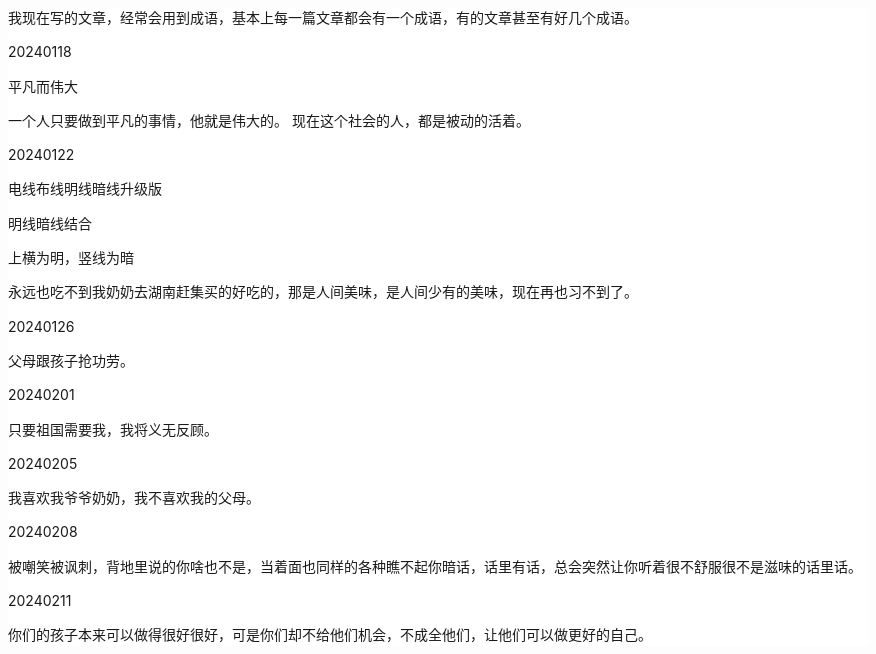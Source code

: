 我现在写的文章，经常会用到成语，基本上每一篇文章都会有一个成语，有的文章甚至有好几个成语。

20240118

平凡而伟大

一个人只要做到平凡的事情，他就是伟大的。
现在这个社会的人，都是被动的活着。

20240122

电线布线明线暗线升级版

明线暗线结合

上横为明，竖线为暗

永远也吃不到我奶奶去湖南赶集买的好吃的，那是人间美味，是人间少有的美味，现在再也习不到了。

20240126

父母跟孩子抢功劳。

20240201

只要祖国需要我，我将义无反顾。

20240205

我喜欢我爷爷奶奶，我不喜欢我的父母。

20240208

被嘲笑被讽刺，背地里说的你啥也不是，当着面也同样的各种瞧不起你暗话，话里有话，总会突然让你听着很不舒服很不是滋味的话里话。

20240211

你们的孩子本来可以做得很好很好，可是你们却不给他们机会，不成全他们，让他们可以做更好的自己。